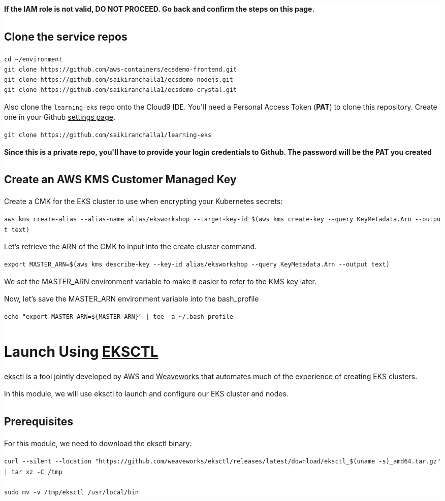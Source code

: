 __If the IAM role is not valid, DO NOT PROCEED. Go back and confirm the steps on this page.__

## Clone the service repos
```
cd ~/environment
git clone https://github.com/aws-containers/ecsdemo-frontend.git
git clone https://github.com/saikiranchalla1/ecsdemo-nodejs.git
git clone https://github.com/saikiranchalla1/ecsdemo-crystal.git
```

Also clone the `learning-eks` repo onto the Cloud9 IDE. You'll need a Personal Access Token (__PAT__) to clone this repository. Create one in your Github [settings page](https://github.com/settings/tokens).

```
git clone https://github.com/saikiranchalla1/learning-eks
```
__Since this is a private repo, you'll have to provide your login credentials to Github. The password will be the PAT you created__

## Create an AWS KMS Customer Managed Key
Create a CMK for the EKS cluster to use when encrypting your Kubernetes secrets:
```
aws kms create-alias --alias-name alias/eksworkshop --target-key-id $(aws kms create-key --query KeyMetadata.Arn --output text)
```

Let’s retrieve the ARN of the CMK to input into the create cluster command.
```
export MASTER_ARN=$(aws kms describe-key --key-id alias/eksworkshop --query KeyMetadata.Arn --output text)
```

We set the MASTER_ARN environment variable to make it easier to refer to the KMS key later.

Now, let’s save the MASTER_ARN environment variable into the bash_profile
```
echo "export MASTER_ARN=${MASTER_ARN}" | tee -a ~/.bash_profile
```

# Launch Using [EKSCTL](https://eksctl.io/)
[eksctl](https://eksctl.io/) is a tool jointly developed by AWS and [Weaveworks](https://weave.works/) that automates much of the experience of creating EKS clusters.

In this module, we will use eksctl to launch and configure our EKS cluster and nodes.

## Prerequisites
For this module, we need to download the eksctl binary:
```
curl --silent --location "https://github.com/weaveworks/eksctl/releases/latest/download/eksctl_$(uname -s)_amd64.tar.gz" | tar xz -C /tmp

sudo mv -v /tmp/eksctl /usr/local/bin
```
